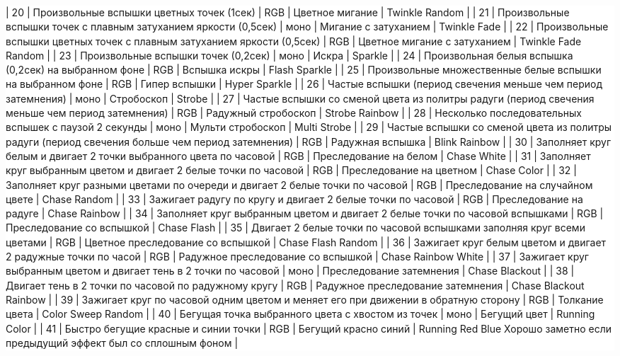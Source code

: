 | 20        | Произвольные вспышки цветных точек (1сек)                                                                      | RGB      | Цветное мигание                            | Twinkle Random                                                               |
| 21        | Произвольные вспышки точек с плавным затуханием яркости (0,5сек)                                               | моно     | Мигание с затуханием                       | Twinkle Fade                                                                 |
| 22        | Произвольные вспышки цветных точек с плавным затуханием яркости (0,5сек)                                       | RGB      | Цветное мигание с затуханием               | Twinkle Fade Random                                                          |
| 23        | Произвольные вспышки точек (0,2сек)                                                                            | моно     | Искра                                      | Sparkle                                                                      |
| 24        | Произвольная белыя вспышка (0,2сек) на выбранном фоне                                                          | RGB      | Вспышка искры                              | Flash Sparkle                                                                |
| 25        | Произвольные множественные белые вспышки на выбранном фоне                                                     | RGB      | Гипер вспышки                              | Hyper Sparkle                                                                |
| 26        | Частые вспышки (период свечения меньше чем период затемнения)                                                  | моно     | Стробоскоп                                 | Strobe                                                                       |
| 27        | Частые вспышки со сменой цвета из политры радуги (период свечения меньше чем период затемнения)                | RGB      | Радужный стробоскоп                        | Strobe Rainbow                                                               |
| 28        | Несколько последовательных вспышек с паузой 2 секунды                                                          | моно     | Мульти стробоскоп                          | Multi Strobe                                                                 |
| 29        | Частые вспышки со сменой цвета из политры радуги (период свечения больше чем период затемнения)                | RGB      | Радужная вспышка                           | Blink Rainbow                                                                |
| 30        | Заполняет круг белым и двигает 2 точки выбранного цвета по часовой                                             | RGB      | Преследование на белом                     | Chase White                                                                  |
| 31        | Заполняет круг выбранным цветом и двигает 2 белые точки по часовой                                             | RGB      | Преследование на цветном                   | Chase Color                                                                  |
| 32        | Заполняет круг разными цветами по очереди и двигает 2 белые точки по часовой                                   | RGB      | Преследование на случайном цвете           | Chase Random                                                                 |
| 33        | Зажигает радугу по кругу и двигает 2 белые точки по часовой                                                    | RGB      | Преследование на радуге                    | Chase Rainbow                                                                |
| 34        | Заполняет круг выбранным цветом и двигает 2 белые точки по часовой вспышками                                   | RGB      | Преследование со вспышкой                  | Chase Flash                                                                  |
| 35        | Двигает 2 белые точки по часовой вспышками заполняя круг всеми цветами                                         | RGB      | Цветное преследование со вспышкой          | Chase Flash Random                                                           |
| 36        | Зажигает круг белым цветом и двигает 2 радужные точки по часой                                                 | RGB      | Радужное преследование со вспышкой         | Chase Rainbow White                                                          |
| 37        | Зажигает круг выбранным цветом и двигает тень в 2 точки по часовой                                             | моно     | Преследование затемнения                   | Chase Blackout                                                               |
| 38        | Двигает тень в 2 точки по часовой по радужному кругу                                                           | RGB      | Радужное преследование затемнения          | Chase Blackout Rainbow                                                       |
| 39        | Зажигает круг по часовой одним цветом и меняет его при движении в обратную сторону                             | RGB      | Толкание цвета                             | Color Sweep Random                                                           |
| 40        | Бегущая точка выбранного цвета с хвостом из точек                                                              | моно     | Бегущий цвет                               | Running Color                                                                |
| 41        | Быстро бегущие красные и синии точки                                                                           | RGB      | Бегущий красно синий                       | Running Red Blue Хорошо заметно если предыдущий эффект был со сплошным фоном |